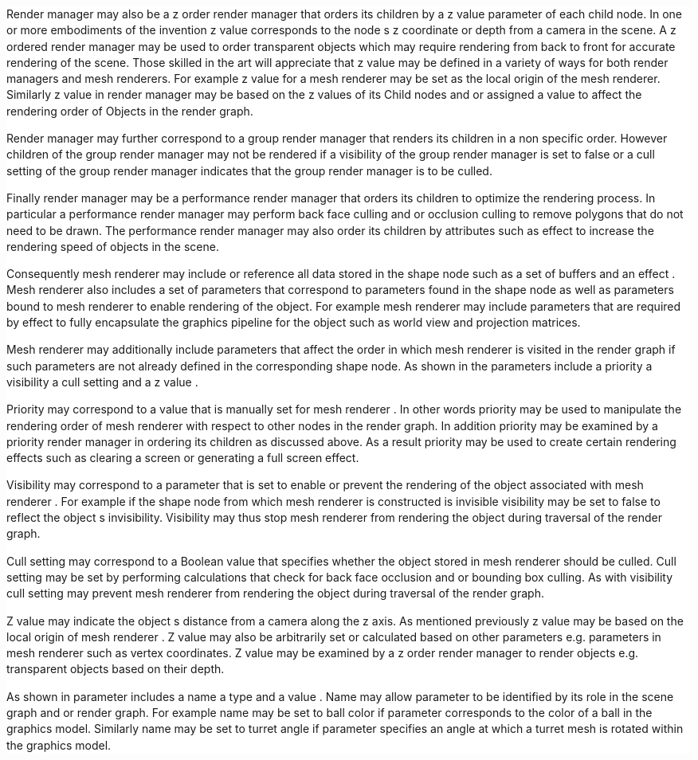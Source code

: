 Render manager may also be a z order render manager that orders its children by a z value parameter of each child node. In one or more embodiments of the invention z value corresponds to the node s z coordinate or depth from a camera in the scene. A z ordered render manager may be used to order transparent objects which may require rendering from back to front for accurate rendering of the scene. Those skilled in the art will appreciate that z value may be defined in a variety of ways for both render managers and mesh renderers. For example z value for a mesh renderer may be set as the local origin of the mesh renderer. Similarly z value in render manager may be based on the z values of its Child nodes and or assigned a value to affect the rendering order of Objects in the render graph.

Render manager may further correspond to a group render manager that renders its children in a non specific order. However children of the group render manager may not be rendered if a visibility of the group render manager is set to false or a cull setting of the group render manager indicates that the group render manager is to be culled.

Finally render manager may be a performance render manager that orders its children to optimize the rendering process. In particular a performance render manager may perform back face culling and or occlusion culling to remove polygons that do not need to be drawn. The performance render manager may also order its children by attributes such as effect to increase the rendering speed of objects in the scene.

Consequently mesh renderer may include or reference all data stored in the shape node such as a set of buffers and an effect . Mesh renderer also includes a set of parameters that correspond to parameters found in the shape node as well as parameters bound to mesh renderer to enable rendering of the object. For example mesh renderer may include parameters that are required by effect to fully encapsulate the graphics pipeline for the object such as world view and projection matrices.

Mesh renderer may additionally include parameters that affect the order in which mesh renderer is visited in the render graph if such parameters are not already defined in the corresponding shape node. As shown in the parameters include a priority a visibility a cull setting and a z value .

Priority may correspond to a value that is manually set for mesh renderer . In other words priority may be used to manipulate the rendering order of mesh renderer with respect to other nodes in the render graph. In addition priority may be examined by a priority render manager in ordering its children as discussed above. As a result priority may be used to create certain rendering effects such as clearing a screen or generating a full screen effect.

Visibility may correspond to a parameter that is set to enable or prevent the rendering of the object associated with mesh renderer . For example if the shape node from which mesh renderer is constructed is invisible visibility may be set to false to reflect the object s invisibility. Visibility may thus stop mesh renderer from rendering the object during traversal of the render graph.

Cull setting may correspond to a Boolean value that specifies whether the object stored in mesh renderer should be culled. Cull setting may be set by performing calculations that check for back face occlusion and or bounding box culling. As with visibility cull setting may prevent mesh renderer from rendering the object during traversal of the render graph.

Z value may indicate the object s distance from a camera along the z axis. As mentioned previously z value may be based on the local origin of mesh renderer . Z value may also be arbitrarily set or calculated based on other parameters e.g. parameters in mesh renderer such as vertex coordinates. Z value may be examined by a z order render manager to render objects e.g. transparent objects based on their depth.

As shown in parameter includes a name a type and a value . Name may allow parameter to be identified by its role in the scene graph and or render graph. For example name may be set to ball color if parameter corresponds to the color of a ball in the graphics model. Similarly name may be set to turret angle if parameter specifies an angle at which a turret mesh is rotated within the graphics model.
